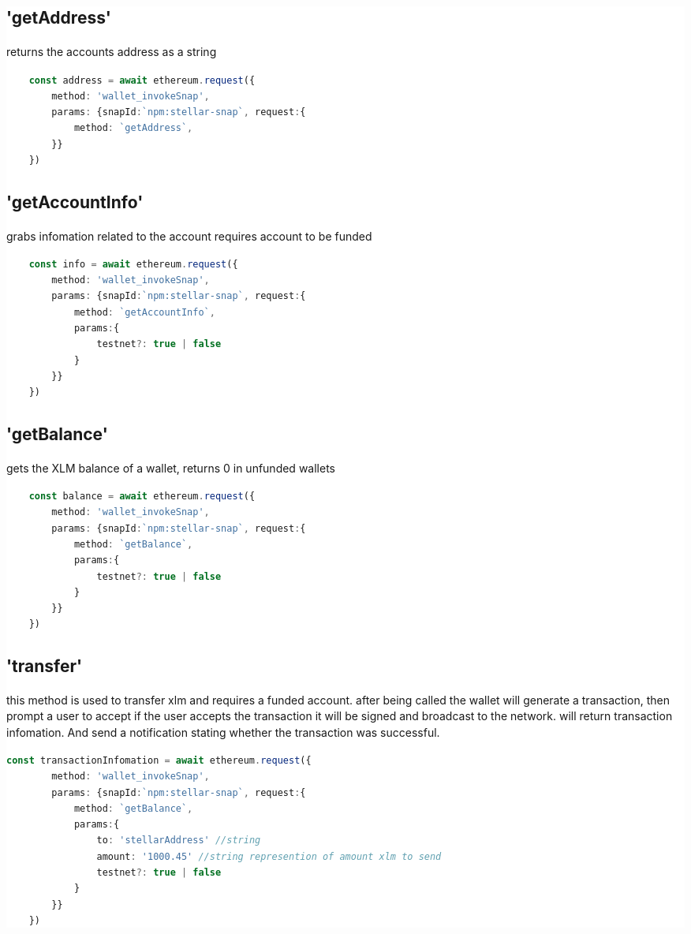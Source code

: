 
## 'getAddress'
returns the accounts address as a string
```typescript
    const address = await ethereum.request({
        method: 'wallet_invokeSnap',
        params: {snapId:`npm:stellar-snap`, request:{
            method: `getAddress`,
        }}
    })
```

## 'getAccountInfo'
grabs infomation related to the account
requires account to be funded
```typescript
    const info = await ethereum.request({
        method: 'wallet_invokeSnap',
        params: {snapId:`npm:stellar-snap`, request:{
            method: `getAccountInfo`,
            params:{
                testnet?: true | false
            }
        }}
    })
```

## 'getBalance'
gets the XLM balance of a wallet, returns 0 in unfunded wallets

```typescript
    const balance = await ethereum.request({
        method: 'wallet_invokeSnap',
        params: {snapId:`npm:stellar-snap`, request:{
            method: `getBalance`,
            params:{
                testnet?: true | false
            }
        }}
    })
```

## 'transfer'
this method is used to transfer xlm and requires a funded account.
after being called the wallet will generate a transaction, then prompt a user to accept
if the user accepts the transaction it will be signed and broadcast to the network.
will return transaction infomation. And send a notification stating whether the transaction was
successful.
```typescript
const transactionInfomation = await ethereum.request({
        method: 'wallet_invokeSnap',
        params: {snapId:`npm:stellar-snap`, request:{
            method: `getBalance`,
            params:{
                to: 'stellarAddress' //string
                amount: '1000.45' //string represention of amount xlm to send
                testnet?: true | false
            }
        }}
    })

```
